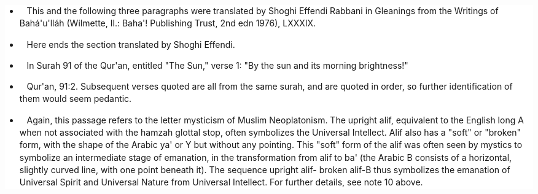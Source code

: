 *      This and the following three paragraphs were translated by Shoghi Effendi Rabbani in Gleanings from the Writings of Bahá'u'lláh (Wilmette, Il.: Baha'! Publishing Trust, 2nd edn 1976), LXXXIX.  
>     
*      Here ends the section translated by Shoghi Effendi.  
>     
*      In Surah 91 of the Qur'an, entitled "The Sun," verse 1: "By the sun and its morning brightness!"  
>     
*      Qur'an, 91:2. Subsequent verses quoted are all from the same surah, and are quoted in order, so further identification of them would seem pedantic.  
>     
*      Again, this passage refers to the letter mysticism of Muslim Neoplatonism. The upright alif, equivalent to the English long A when not associated with the hamzah glottal stop, often symbolizes the Universal Intellect. Alif also has a "soft" or "broken" form, with the shape of the Arabic ya' or Y but without any pointing. This "soft" form of the alif was often seen by mystics to symbolize an intermediate stage of emanation, in the transformation from alif to ba' (the Arabic B consists of a horizontal, slightly curved line, with one point beneath it). The sequence upright alif- broken alif-B thus symbolizes the emanation of Universal Spirit and Universal Nature from Universal Intellect. For further details, see note 10 above.